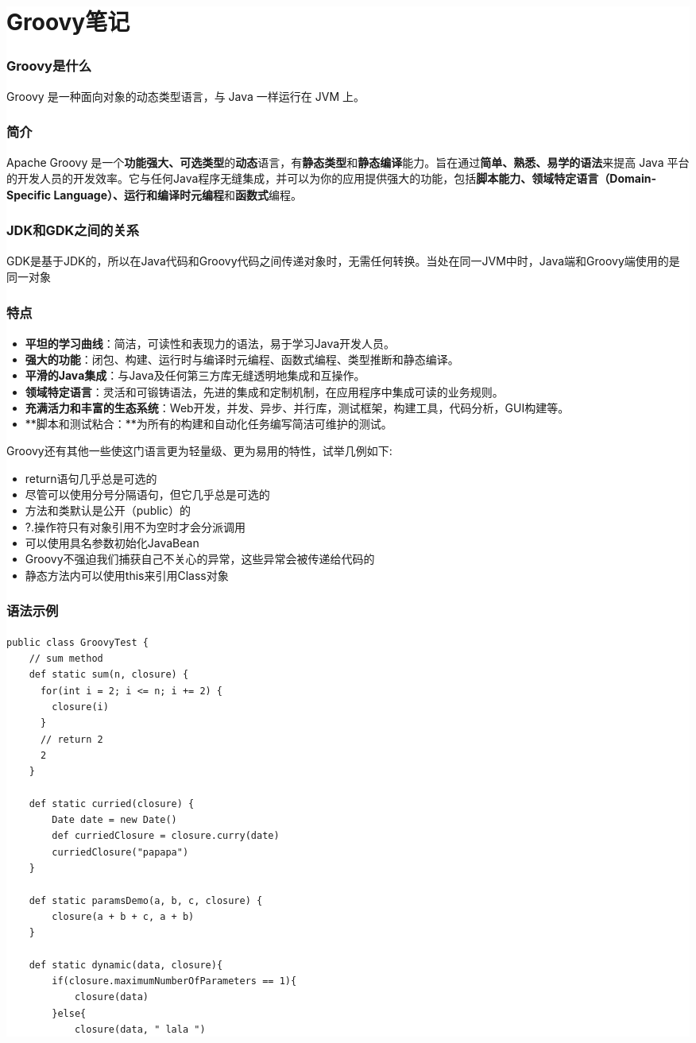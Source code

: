 # Groovy笔记

### Groovy是什么

Groovy 是一种面向对象的动态类型语言，与 Java 一样运行在 JVM 上。

### 简介

Apache Groovy 是一个**功能强大、可选类型**的**动态**语言，有**静态类型**和**静态编译**能力。旨在通过**简单、熟悉、易学的语法**来提高 Java 平台的开发人员的开发效率。它与任何Java程序无缝集成，并可以为你的应用提供强大的功能，包括**脚本能力、领域特定语言（Domain-Specific Language）、**运行和编译时**元编程**和**函数式**编程。

### JDK和GDK之间的关系

GDK是基于JDK的，所以在Java代码和Groovy代码之间传递对象时，无需任何转换。当处在同一JVM中时，Java端和Groovy端使用的是同一对象

### 特点

- **平坦的学习曲线**：简洁，可读性和表现力的语法，易于学习Java开发人员。
- **强大的功能**：闭包、构建、运行时与编译时元编程、函数式编程、类型推断和静态编译。
- **平滑的Java集成**：与Java及任何第三方库无缝透明地集成和互操作。
- **领域特定语言**：灵活和可锻铸语法，先进的集成和定制机制，在应用程序中集成可读的业务规则。
- **充满活力和丰富的生态系统**：Web开发，并发、异步、并行库，测试框架，构建工具，代码分析，GUI构建等。
- **脚本和测试粘合：**为所有的构建和自动化任务编写简洁可维护的测试。


Groovy还有其他一些使这门语言更为轻量级、更为易用的特性，试举几例如下:

* return语句几乎总是可选的 
* 尽管可以使用分号分隔语句，但它几乎总是可选的
* 方法和类默认是公开（public）的
* ?.操作符只有对象引用不为空时才会分派调用
* 可以使用具名参数初始化JavaBean
* Groovy不强迫我们捕获自己不关心的异常，这些异常会被传递给代码的
* 静态方法内可以使用this来引用Class对象

### 语法示例

```
public class GroovyTest {
    // sum method
    def static sum(n, closure) {
      for(int i = 2; i <= n; i += 2) {
        closure(i)
      }
      // return 2
      2
    }
    
    def static curried(closure) {
        Date date = new Date()
        def curriedClosure = closure.curry(date)
        curriedClosure("papapa")
    }
    
    def static paramsDemo(a, b, c, closure) {
        closure(a + b + c, a + b)
    }
    
    def static dynamic(data, closure){
        if(closure.maximumNumberOfParameters == 1){
            closure(data)
        }else{
            closure(data, " lala ")
```